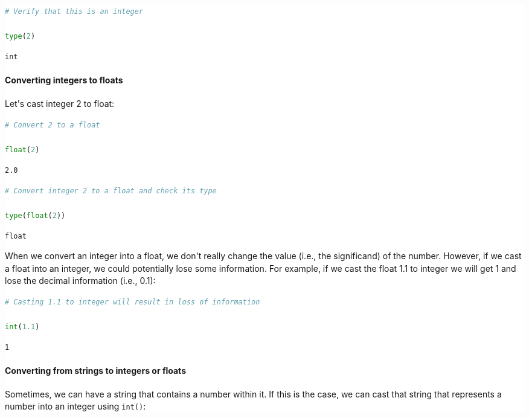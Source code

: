 ```python
# Verify that this is an integer

type(2)
```




    int



<h4>Converting integers to floats</h4>
<p>Let's cast integer 2 to float:</p>



```python
# Convert 2 to a float

float(2)
```




    2.0




```python
# Convert integer 2 to a float and check its type

type(float(2))
```




    float



<p>When we convert an integer into a float, we don't really change the value (i.e., the significand) of the number. However, if we cast a float into an integer, we could potentially lose some information. For example, if we cast the float 1.1 to integer we will get 1 and lose the decimal information (i.e., 0.1):</p>



```python
# Casting 1.1 to integer will result in loss of information

int(1.1)
```




    1



<h4>Converting from strings to integers or floats</h4>


<p>Sometimes, we can have a string that contains a number within it. If this is the case, we can cast that string that represents a number into an integer using <code>int()</code>:</p>
